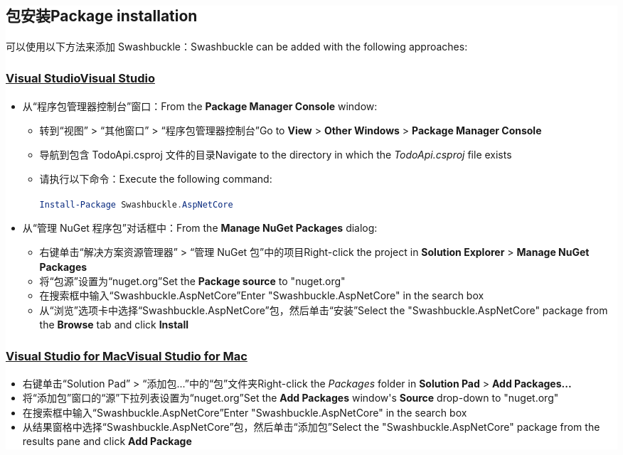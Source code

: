 ## <a name="package-installation"></a><span data-ttu-id="90b51-113">包安装</span><span class="sxs-lookup"><span data-stu-id="90b51-113">Package installation</span></span>

<span data-ttu-id="90b51-114">可以使用以下方法来添加 Swashbuckle：</span><span class="sxs-lookup"><span data-stu-id="90b51-114">Swashbuckle can be added with the following approaches:</span></span>

### <a name="visual-studiotabvisual-studio"></a>[<span data-ttu-id="90b51-115">Visual Studio</span><span class="sxs-lookup"><span data-stu-id="90b51-115">Visual Studio</span></span>](#tab/visual-studio)

* <span data-ttu-id="90b51-116">从“程序包管理器控制台”窗口：</span><span class="sxs-lookup"><span data-stu-id="90b51-116">From the **Package Manager Console** window:</span></span>
  * <span data-ttu-id="90b51-117">转到“视图” > “其他窗口” > “程序包管理器控制台”</span><span class="sxs-lookup"><span data-stu-id="90b51-117">Go to **View** > **Other Windows** > **Package Manager Console**</span></span>
  * <span data-ttu-id="90b51-118">导航到包含 TodoApi.csproj 文件的目录</span><span class="sxs-lookup"><span data-stu-id="90b51-118">Navigate to the directory in which the *TodoApi.csproj* file exists</span></span>
  * <span data-ttu-id="90b51-119">请执行以下命令：</span><span class="sxs-lookup"><span data-stu-id="90b51-119">Execute the following command:</span></span>

    ```powershell
    Install-Package Swashbuckle.AspNetCore
    ```

* <span data-ttu-id="90b51-120">从“管理 NuGet 程序包”对话框中：</span><span class="sxs-lookup"><span data-stu-id="90b51-120">From the **Manage NuGet Packages** dialog:</span></span>
  * <span data-ttu-id="90b51-121">右键单击“解决方案资源管理器” > “管理 NuGet 包”中的项目</span><span class="sxs-lookup"><span data-stu-id="90b51-121">Right-click the project in **Solution Explorer** > **Manage NuGet Packages**</span></span>
  * <span data-ttu-id="90b51-122">将“包源”设置为“nuget.org”</span><span class="sxs-lookup"><span data-stu-id="90b51-122">Set the **Package source** to "nuget.org"</span></span>
  * <span data-ttu-id="90b51-123">在搜索框中输入“Swashbuckle.AspNetCore”</span><span class="sxs-lookup"><span data-stu-id="90b51-123">Enter "Swashbuckle.AspNetCore" in the search box</span></span>
  * <span data-ttu-id="90b51-124">从“浏览”选项卡中选择“Swashbuckle.AspNetCore”包，然后单击“安装”</span><span class="sxs-lookup"><span data-stu-id="90b51-124">Select the "Swashbuckle.AspNetCore" package from the **Browse** tab and click **Install**</span></span>

### <a name="visual-studio-for-mactabvisual-studio-mac"></a>[<span data-ttu-id="90b51-125">Visual Studio for Mac</span><span class="sxs-lookup"><span data-stu-id="90b51-125">Visual Studio for Mac</span></span>](#tab/visual-studio-mac)

* <span data-ttu-id="90b51-126">右键单击“Solution Pad” > “添加包...”中的“包”文件夹</span><span class="sxs-lookup"><span data-stu-id="90b51-126">Right-click the *Packages* folder in **Solution Pad** > **Add Packages...**</span></span>
* <span data-ttu-id="90b51-127">将“添加包”窗口的“源”下拉列表设置为“nuget.org”</span><span class="sxs-lookup"><span data-stu-id="90b51-127">Set the **Add Packages** window's **Source** drop-down to "nuget.org"</span></span>
* <span data-ttu-id="90b51-128">在搜索框中输入“Swashbuckle.AspNetCore”</span><span class="sxs-lookup"><span data-stu-id="90b51-128">Enter "Swashbuckle.AspNetCore" in the search box</span></span>
* <span data-ttu-id="90b51-129">从结果窗格中选择“Swashbuckle.AspNetCore”包，然后单击“添加包”</span><span class="sxs-lookup"><span data-stu-id="90b51-129">Select the "Swashbuckle.AspNetCore" package from the results pane and click **Add Package**</span></span>

